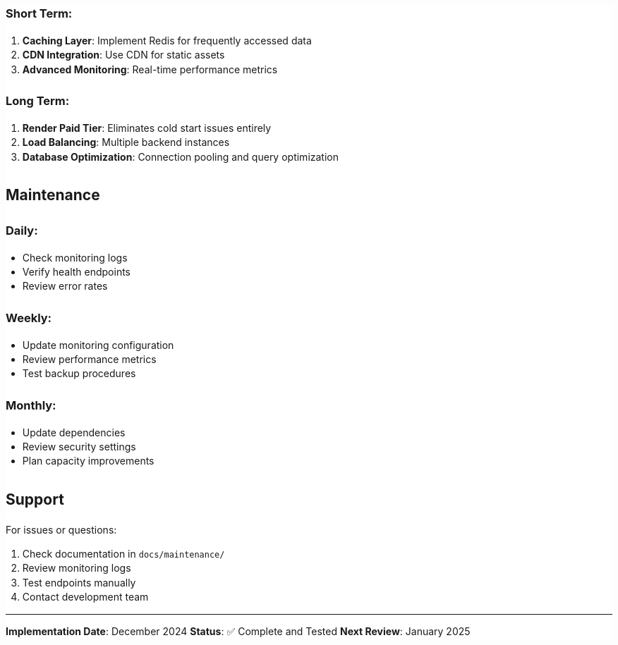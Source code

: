 ### Short Term:
1. **Caching Layer**: Implement Redis for frequently accessed data
2. **CDN Integration**: Use CDN for static assets
3. **Advanced Monitoring**: Real-time performance metrics

### Long Term:
1. **Render Paid Tier**: Eliminates cold start issues entirely
2. **Load Balancing**: Multiple backend instances
3. **Database Optimization**: Connection pooling and query optimization

## Maintenance

### Daily:
- Check monitoring logs
- Verify health endpoints
- Review error rates

### Weekly:
- Update monitoring configuration
- Review performance metrics
- Test backup procedures

### Monthly:
- Update dependencies
- Review security settings
- Plan capacity improvements

## Support

For issues or questions:
1. Check documentation in `docs/maintenance/`
2. Review monitoring logs
3. Test endpoints manually
4. Contact development team

---

**Implementation Date**: December 2024
**Status**: ✅ Complete and Tested
**Next Review**: January 2025
